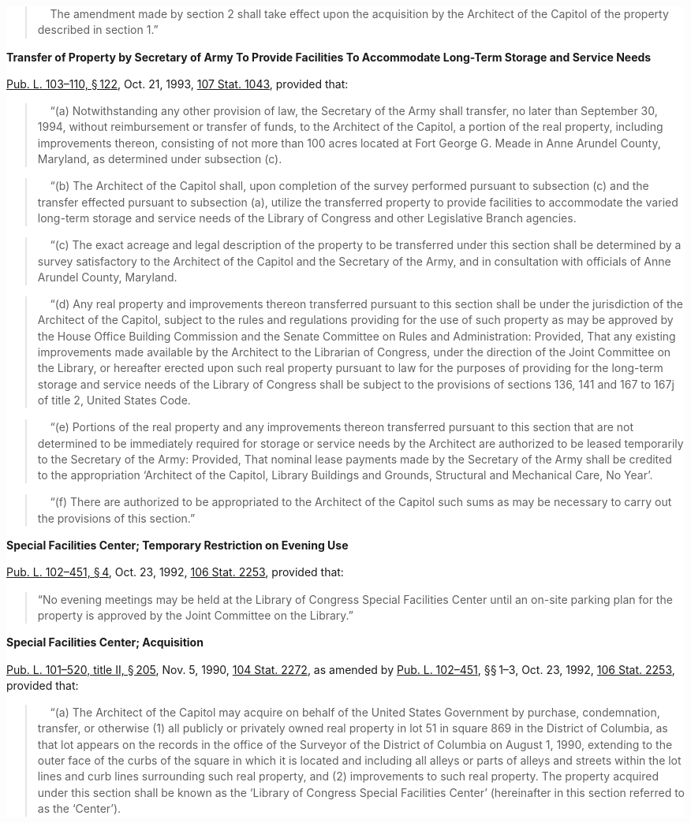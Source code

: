 >     The amendment made by section 2 shall take effect upon the acquisition by the Architect of the Capitol of the property described in section 1.”

 __Transfer of Property by Secretary of Army To Provide Facilities To Accommodate Long-Term Storage and Service Needs__ 

[Pub. L. 103–110, § 122][/us/pl/103/110/s122], Oct. 21, 1993, [107 Stat. 1043][/us/stat/107/1043], provided that:

>     “(a) Notwithstanding any other provision of law, the Secretary of the Army shall transfer, no later than September 30, 1994, without reimbursement or transfer of funds, to the Architect of the Capitol, a portion of the real property, including improvements thereon, consisting of not more than 100 acres located at Fort George G. Meade in Anne Arundel County, Maryland, as determined under subsection (c).

>     “(b) The Architect of the Capitol shall, upon completion of the survey performed pursuant to subsection (c) and the transfer effected pursuant to subsection (a), utilize the transferred property to provide facilities to accommodate the varied long-term storage and service needs of the Library of Congress and other Legislative Branch agencies.

>     “(c) The exact acreage and legal description of the property to be transferred under this section shall be determined by a survey satisfactory to the Architect of the Capitol and the Secretary of the Army, and in consultation with officials of Anne Arundel County, Maryland.

>     “(d) Any real property and improvements thereon transferred pursuant to this section shall be under the jurisdiction of the Architect of the Capitol, subject to the rules and regulations providing for the use of such property as may be approved by the House Office Building Commission and the Senate Committee on Rules and Administration: Provided, That any existing improvements made available by the Architect to the Librarian of Congress, under the direction of the Joint Committee on the Library, or hereafter erected upon such real property pursuant to law for the purposes of providing for the long-term storage and service needs of the Library of Congress shall be subject to the provisions of sections 136, 141 and 167 to 167j of title 2, United States Code.

>     “(e) Portions of the real property and any improvements thereon transferred pursuant to this section that are not determined to be immediately required for storage or service needs by the Architect are authorized to be leased temporarily to the Secretary of the Army: Provided, That nominal lease payments made by the Secretary of the Army shall be credited to the appropriation ‘Architect of the Capitol, Library Buildings and Grounds, Structural and Mechanical Care, No Year’.

>     “(f) There are authorized to be appropriated to the Architect of the Capitol such sums as may be necessary to carry out the provisions of this section.”

 __Special Facilities Center; Temporary Restriction on Evening Use__ 

[Pub. L. 102–451, § 4][/us/pl/102/451/s4], Oct. 23, 1992, [106 Stat. 2253][/us/stat/106/2253], provided that: 

> “No evening meetings may be held at the Library of Congress Special Facilities Center until an on-site parking plan for the property is approved by the Joint Committee on the Library.”

 __Special Facilities Center; Acquisition__ 

[Pub. L. 101–520, title II, § 205][/us/pl/101/520/s205], Nov. 5, 1990, [104 Stat. 2272][/us/stat/104/2272], as amended by [Pub. L. 102–451][/us/pl/102/451], §§ 1–3, Oct. 23, 1992, [106 Stat. 2253][/us/stat/106/2253], provided that:

>     “(a) The Architect of the Capitol may acquire on behalf of the United States Government by purchase, condemnation, transfer, or otherwise (1) all publicly or privately owned real property in lot 51 in square 869 in the District of Columbia, as that lot appears on the records in the office of the Surveyor of the District of Columbia on August 1, 1990, extending to the outer face of the curbs of the square in which it is located and including all alleys or parts of alleys and streets within the lot lines and curb lines surrounding such real property, and (2) improvements to such real property. The property acquired under this section shall be known as the ‘Library of Congress Special Facilities Center’ (hereinafter in this section referred to as the ‘Center’).


[/us/usc/t2/s167j]: https://publicdocs.github.io/go/links?ns=uslm&ref=%2Fus%2Fusc%2Ft2%2Fs167j
[/us/act/1922-06-29/ch251/s1]: https://publicdocs.github.io/go/links?ns=uslm&ref=%2Fus%2Fact%2F1922-06-29%2Fch251%2Fs1
[/us/stat/42/715]: https://publicdocs.github.io/go/links?ns=uslm&ref=%2Fus%2Fstat%2F42%2F715
[/us/pl/91/280]: https://publicdocs.github.io/go/links?ns=uslm&ref=%2Fus%2Fpl%2F91%2F280
[/us/stat/84/309]: https://publicdocs.github.io/go/links?ns=uslm&ref=%2Fus%2Fstat%2F84%2F309
[/us/pl/101/520/s205/b]: https://publicdocs.github.io/go/links?ns=uslm&ref=%2Fus%2Fpl%2F101%2F520%2Fs205%2Fb
[/us/stat/104/2272]: https://publicdocs.github.io/go/links?ns=uslm&ref=%2Fus%2Fstat%2F104%2F2272
[/us/pl/101/562/s2/a]: https://publicdocs.github.io/go/links?ns=uslm&ref=%2Fus%2Fpl%2F101%2F562%2Fs2%2Fa
[/us/stat/104/2780]: https://publicdocs.github.io/go/links?ns=uslm&ref=%2Fus%2Fstat%2F104%2F2780
[/us/pl/108/7/s1208/a]: https://publicdocs.github.io/go/links?ns=uslm&ref=%2Fus%2Fpl%2F108%2F7%2Fs1208%2Fa
[/us/stat/117/375]: https://publicdocs.github.io/go/links?ns=uslm&ref=%2Fus%2Fstat%2F117%2F375
[/us/pl/108/7]: https://publicdocs.github.io/go/links?ns=uslm&ref=%2Fus%2Fpl%2F108%2F7
[/us/usc/t2/s167j]: https://publicdocs.github.io/go/links?ns=uslm&ref=%2Fus%2Fusc%2Ft2%2Fs167j
[/us/pl/101/520]: https://publicdocs.github.io/go/links?ns=uslm&ref=%2Fus%2Fpl%2F101%2F520
[/us/pl/101/562]: https://publicdocs.github.io/go/links?ns=uslm&ref=%2Fus%2Fpl%2F101%2F562
[/us/usc/t2/s167j]: https://publicdocs.github.io/go/links?ns=uslm&ref=%2Fus%2Fusc%2Ft2%2Fs167j
[/us/pl/91/280]: https://publicdocs.github.io/go/links?ns=uslm&ref=%2Fus%2Fpl%2F91%2F280
[/us/pl/108/7/s1208/b]: https://publicdocs.github.io/go/links?ns=uslm&ref=%2Fus%2Fpl%2F108%2F7%2Fs1208%2Fb
[/us/stat/117/376]: https://publicdocs.github.io/go/links?ns=uslm&ref=%2Fus%2Fstat%2F117%2F376
[/us/usc/t2/s142]: https://publicdocs.github.io/go/links?ns=uslm&ref=%2Fus%2Fusc%2Ft2%2Fs142
[/us/pl/101/520]: https://publicdocs.github.io/go/links?ns=uslm&ref=%2Fus%2Fpl%2F101%2F520
[/us/pl/101/520/s205/a]: https://publicdocs.github.io/go/links?ns=uslm&ref=%2Fus%2Fpl%2F101%2F520%2Fs205%2Fa
[/us/pl/101/562/s1]: https://publicdocs.github.io/go/links?ns=uslm&ref=%2Fus%2Fpl%2F101%2F562%2Fs1
[/us/pl/101/520/s205/e]: https://publicdocs.github.io/go/links?ns=uslm&ref=%2Fus%2Fpl%2F101%2F520%2Fs205%2Fe
[/us/pl/101/562/s2/d]: https://publicdocs.github.io/go/links?ns=uslm&ref=%2Fus%2Fpl%2F101%2F562%2Fs2%2Fd
[/us/pl/105/144]: https://publicdocs.github.io/go/links?ns=uslm&ref=%2Fus%2Fpl%2F105%2F144
[/us/stat/111/2667]: https://publicdocs.github.io/go/links?ns=uslm&ref=%2Fus%2Fstat%2F111%2F2667
[/us/pl/106/554/s1/a/2]: https://publicdocs.github.io/go/links?ns=uslm&ref=%2Fus%2Fpl%2F106%2F554%2Fs1%2Fa%2F2
[/us/stat/114/2763]: https://publicdocs.github.io/go/links?ns=uslm&ref=%2Fus%2Fstat%2F114%2F2763
[/us/pl/108/83/s1203/a]: https://publicdocs.github.io/go/links?ns=uslm&ref=%2Fus%2Fpl%2F108%2F83%2Fs1203%2Fa
[/us/stat/117/1031]: https://publicdocs.github.io/go/links?ns=uslm&ref=%2Fus%2Fstat%2F117%2F1031
[/us/usc/t2/s167j]: https://publicdocs.github.io/go/links?ns=uslm&ref=%2Fus%2Fusc%2Ft2%2Fs167j
[/us/usc/t2/s141]: https://publicdocs.github.io/go/links?ns=uslm&ref=%2Fus%2Fusc%2Ft2%2Fs141
[/us/pl/103/110/s122]: https://publicdocs.github.io/go/links?ns=uslm&ref=%2Fus%2Fpl%2F103%2F110%2Fs122
[/us/stat/107/1043]: https://publicdocs.github.io/go/links?ns=uslm&ref=%2Fus%2Fstat%2F107%2F1043
[/us/pl/102/451/s4]: https://publicdocs.github.io/go/links?ns=uslm&ref=%2Fus%2Fpl%2F102%2F451%2Fs4
[/us/stat/106/2253]: https://publicdocs.github.io/go/links?ns=uslm&ref=%2Fus%2Fstat%2F106%2F2253
[/us/pl/101/520/s205]: https://publicdocs.github.io/go/links?ns=uslm&ref=%2Fus%2Fpl%2F101%2F520%2Fs205
[/us/stat/104/2272]: https://publicdocs.github.io/go/links?ns=uslm&ref=%2Fus%2Fstat%2F104%2F2272
[/us/pl/102/451]: https://publicdocs.github.io/go/links?ns=uslm&ref=%2Fus%2Fpl%2F102%2F451
[/us/stat/106/2253]: https://publicdocs.github.io/go/links?ns=uslm&ref=%2Fus%2Fstat%2F106%2F2253
[/us/usc/t2/s141]: https://publicdocs.github.io/go/links?ns=uslm&ref=%2Fus%2Fusc%2Ft2%2Fs141
[/us/usc/t2/s167j]: https://publicdocs.github.io/go/links?ns=uslm&ref=%2Fus%2Fusc%2Ft2%2Fs167j
[/us/pl/101/562]: https://publicdocs.github.io/go/links?ns=uslm&ref=%2Fus%2Fpl%2F101%2F562
[/us/stat/104/2780]: https://publicdocs.github.io/go/links?ns=uslm&ref=%2Fus%2Fstat%2F104%2F2780
[/us/pl/102/451/s5]: https://publicdocs.github.io/go/links?ns=uslm&ref=%2Fus%2Fpl%2F102%2F451%2Fs5
[/us/stat/106/2254]: https://publicdocs.github.io/go/links?ns=uslm&ref=%2Fus%2Fstat%2F106%2F2254
[/us/pl/86/469]: https://publicdocs.github.io/go/links?ns=uslm&ref=%2Fus%2Fpl%2F86%2F469
[/us/stat/74/132]: https://publicdocs.github.io/go/links?ns=uslm&ref=%2Fus%2Fstat%2F74%2F132
[/us/pl/104/208/s5402]: https://publicdocs.github.io/go/links?ns=uslm&ref=%2Fus%2Fpl%2F104%2F208%2Fs5402
[/us/stat/110/3009-511]: https://publicdocs.github.io/go/links?ns=uslm&ref=%2Fus%2Fstat%2F110%2F3009-511
[/us/pl/96/269/s1]: https://publicdocs.github.io/go/links?ns=uslm&ref=%2Fus%2Fpl%2F96%2F269%2Fs1
[/us/stat/94/486]: https://publicdocs.github.io/go/links?ns=uslm&ref=%2Fus%2Fstat%2F94%2F486
[/us/pl/94/264]: https://publicdocs.github.io/go/links?ns=uslm&ref=%2Fus%2Fpl%2F94%2F264
[/us/stat/90/329]: https://publicdocs.github.io/go/links?ns=uslm&ref=%2Fus%2Fstat%2F90%2F329
[/us/pl/96/269/s3]: https://publicdocs.github.io/go/links?ns=uslm&ref=%2Fus%2Fpl%2F96%2F269%2Fs3
[/us/stat/94/486]: https://publicdocs.github.io/go/links?ns=uslm&ref=%2Fus%2Fstat%2F94%2F486
[/us/pl/96/269/s2]: https://publicdocs.github.io/go/links?ns=uslm&ref=%2Fus%2Fpl%2F96%2F269%2Fs2
[/us/stat/94/486]: https://publicdocs.github.io/go/links?ns=uslm&ref=%2Fus%2Fstat%2F94%2F486
[/us/pl/91/214/s2]: https://publicdocs.github.io/go/links?ns=uslm&ref=%2Fus%2Fpl%2F91%2F214%2Fs2
[/us/stat/84/69]: https://publicdocs.github.io/go/links?ns=uslm&ref=%2Fus%2Fstat%2F84%2F69
[/us/stat/79/986]: https://publicdocs.github.io/go/links?ns=uslm&ref=%2Fus%2Fstat%2F79%2F986
[/us/pl/89/260]: https://publicdocs.github.io/go/links?ns=uslm&ref=%2Fus%2Fpl%2F89%2F260
[/us/stat/79/987]: https://publicdocs.github.io/go/links?ns=uslm&ref=%2Fus%2Fstat%2F79%2F987
[/us/pl/91/214/s1]: https://publicdocs.github.io/go/links?ns=uslm&ref=%2Fus%2Fpl%2F91%2F214%2Fs1
[/us/stat/84/69]: https://publicdocs.github.io/go/links?ns=uslm&ref=%2Fus%2Fstat%2F84%2F69
[/us/pl/94/219]: https://publicdocs.github.io/go/links?ns=uslm&ref=%2Fus%2Fpl%2F94%2F219
[/us/stat/90/194]: https://publicdocs.github.io/go/links?ns=uslm&ref=%2Fus%2Fstat%2F90%2F194
[/us/pl/95/548]: https://publicdocs.github.io/go/links?ns=uslm&ref=%2Fus%2Fpl%2F95%2F548
[/us/stat/92/2064]: https://publicdocs.github.io/go/links?ns=uslm&ref=%2Fus%2Fstat%2F92%2F2064